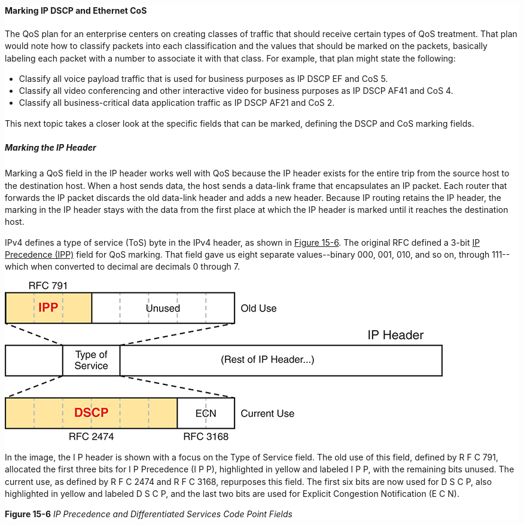#### Marking IP DSCP and Ethernet CoS

The QoS plan for an enterprise centers on creating classes of traffic that should receive certain types of QoS treatment. That plan would note how to classify packets into each classification and the values that should be marked on the packets, basically labeling each packet with a number to associate it with that class. For example, that plan might state the following:

* Classify all voice payload traffic that is used for business purposes as IP DSCP EF and CoS 5.
* Classify all video conferencing and other interactive video for business purposes as IP DSCP AF41 and CoS 4.
* Classify all business-critical data application traffic as IP DSCP AF21 and CoS 2.

This next topic takes a closer look at the specific fields that can be marked, defining the DSCP and CoS marking fields.

##### Marking the IP Header

Marking a QoS field in the IP header works well with QoS because the IP header exists for the entire trip from the source host to the destination host. When a host sends data, the host sends a data-link frame that encapsulates an IP packet. Each router that forwards the IP packet discards the old data-link header and adds a new header. Because IP routing retains the IP header, the marking in the IP header stays with the data from the first place at which the IP header is marked until it reaches the destination host.

IPv4 defines a type of service (ToS) byte in the IPv4 header, as shown in [Figure 15-6](vol2_ch15.md#ch15fig06). The original RFC defined a 3-bit [IP Precedence (IPP)](vol2_gloss.md#gloss_180) field for QoS marking. That field gave us eight separate values--binary 000, 001, 010, and so on, through 111--which when converted to decimal are decimals 0 through 7.

![A diagram illustrates the I P Precedence (I P P) and Differentiated Services Code Point (D S C P) fields within the I P header.](images/vol2_15fig06.jpg)


In the image, the I P header is shown with a focus on the Type of Service field. The old use of this field, defined by R F C 791, allocated the first three bits for I P Precedence (I P P), highlighted in yellow and labeled I P P, with the remaining bits unused. The current use, as defined by R F C 2474 and R F C 3168, repurposes this field. The first six bits are now used for D S C P, also highlighted in yellow and labeled D S C P, and the last two bits are used for Explicit Congestion Notification (E C N).

**Figure 15-6** *IP Precedence and Differentiated Services Code Point Fields*
